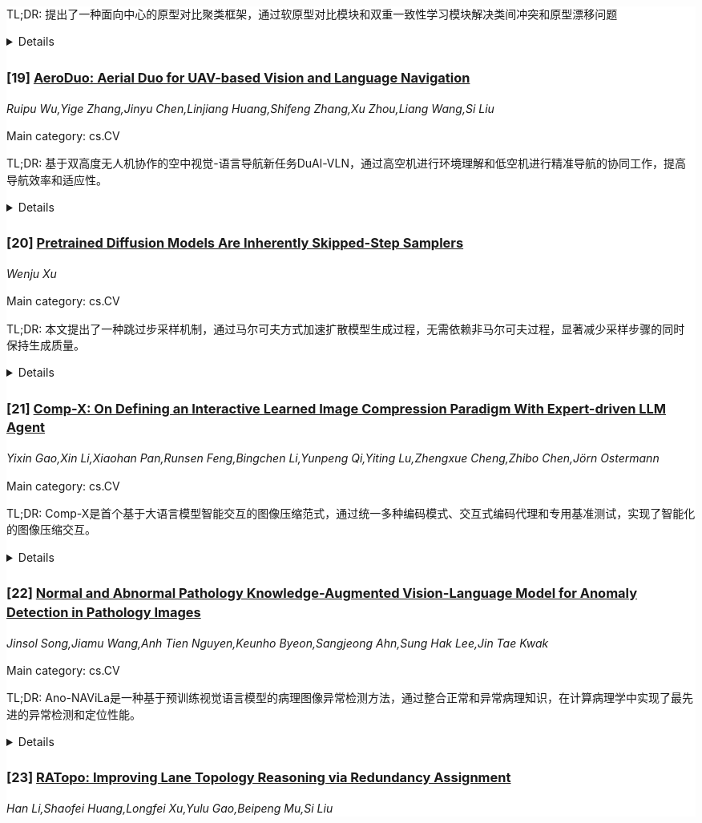 TL;DR: 提出了一种面向中心的原型对比聚类框架，通过软原型对比模块和双重一致性学习模块解决类间冲突和原型漂移问题


<details><summary>Details</summary></details>


### [19] [AeroDuo: Aerial Duo for UAV-based Vision and Language Navigation](https://arxiv.org/abs/2508.15232)
*Ruipu Wu,Yige Zhang,Jinyu Chen,Linjiang Huang,Shifeng Zhang,Xu Zhou,Liang Wang,Si Liu*

Main category: cs.CV

TL;DR: 基于双高度无人机协作的空中视觉-语言导航新任务DuAl-VLN，通过高空机进行环境理解和低空机进行精准导航的协同工作，提高导航效率和适应性。


<details><summary>Details</summary></details>


### [20] [Pretrained Diffusion Models Are Inherently Skipped-Step Samplers](https://arxiv.org/abs/2508.15233)
*Wenju Xu*

Main category: cs.CV

TL;DR: 本文提出了一种跳过步采样机制，通过马尔可夫方式加速扩散模型生成过程，无需依赖非马尔可夫过程，显著减少采样步骤的同时保持生成质量。


<details><summary>Details</summary></details>


### [21] [Comp-X: On Defining an Interactive Learned Image Compression Paradigm With Expert-driven LLM Agent](https://arxiv.org/abs/2508.15243)
*Yixin Gao,Xin Li,Xiaohan Pan,Runsen Feng,Bingchen Li,Yunpeng Qi,Yiting Lu,Zhengxue Cheng,Zhibo Chen,Jörn Ostermann*

Main category: cs.CV

TL;DR: Comp-X是首个基于大语言模型智能交互的图像压缩范式，通过统一多种编码模式、交互式编码代理和专用基准测试，实现了智能化的图像压缩交互。


<details><summary>Details</summary></details>


### [22] [Normal and Abnormal Pathology Knowledge-Augmented Vision-Language Model for Anomaly Detection in Pathology Images](https://arxiv.org/abs/2508.15256)
*Jinsol Song,Jiamu Wang,Anh Tien Nguyen,Keunho Byeon,Sangjeong Ahn,Sung Hak Lee,Jin Tae Kwak*

Main category: cs.CV

TL;DR: Ano-NAViLa是一种基于预训练视觉语言模型的病理图像异常检测方法，通过整合正常和异常病理知识，在计算病理学中实现了最先进的异常检测和定位性能。


<details><summary>Details</summary></details>


### [23] [RATopo: Improving Lane Topology Reasoning via Redundancy Assignment](https://arxiv.org/abs/2508.15272)
*Han Li,Shaofei Huang,Longfei Xu,Yulu Gao,Beipeng Mu,Si Liu*
